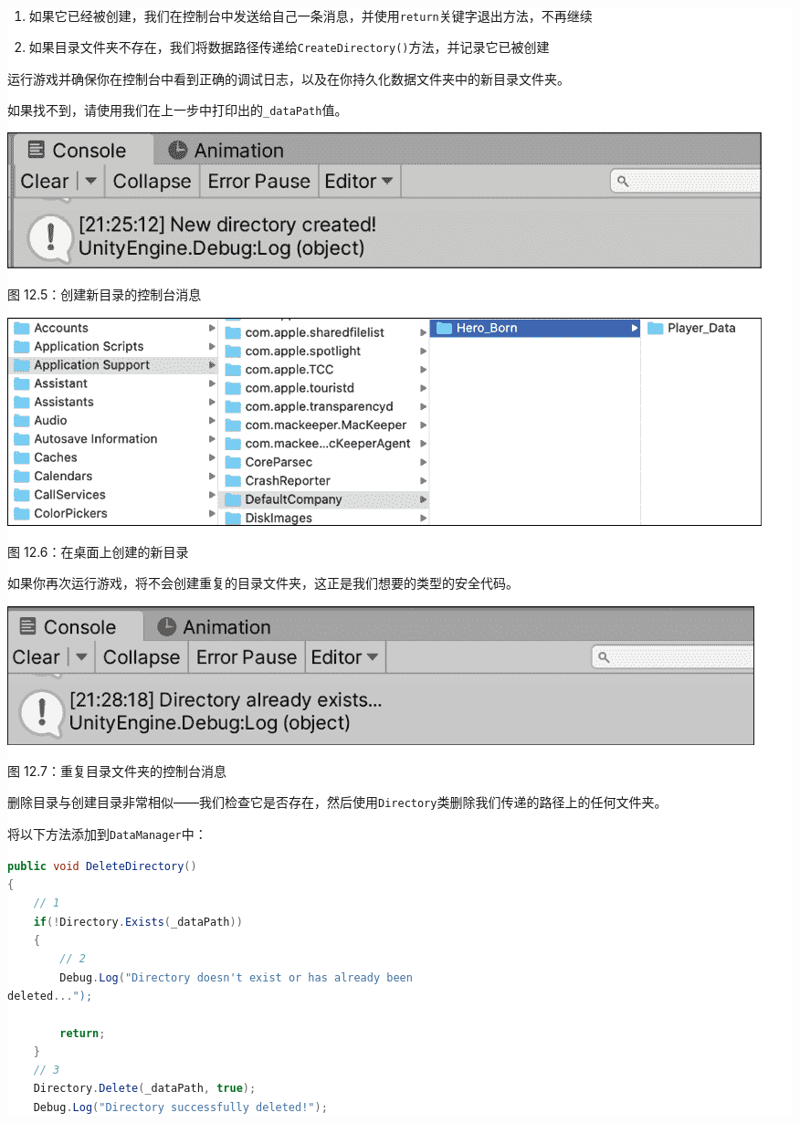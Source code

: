 1.  如果它已经被创建，我们在控制台中发送给自己一条消息，并使用`return`关键字退出方法，不再继续

1.  如果目录文件夹不存在，我们将数据路径传递给`CreateDirectory()`方法，并记录它已被创建

运行游戏并确保你在控制台中看到正确的调试日志，以及在你持久化数据文件夹中的新目录文件夹。

如果找不到，请使用我们在上一步中打印出的`_dataPath`值。

![](img/B17573_12_05.png)

图 12.5：创建新目录的控制台消息

![](img/B17573_12_06.png)

图 12.6：在桌面上创建的新目录

如果你再次运行游戏，将不会创建重复的目录文件夹，这正是我们想要的类型的安全代码。

![](img/B17573_12_07.png)

图 12.7：重复目录文件夹的控制台消息

删除目录与创建目录非常相似——我们检查它是否存在，然后使用`Directory`类删除我们传递的路径上的任何文件夹。

将以下方法添加到`DataManager`中：

```cs
public void DeleteDirectory()
{
    // 1
    if(!Directory.Exists(_dataPath))
    {
        // 2
        Debug.Log("Directory doesn't exist or has already been
deleted...");

        return;
    }
    // 3
    Directory.Delete(_dataPath, true);
    Debug.Log("Directory successfully deleted!");
```